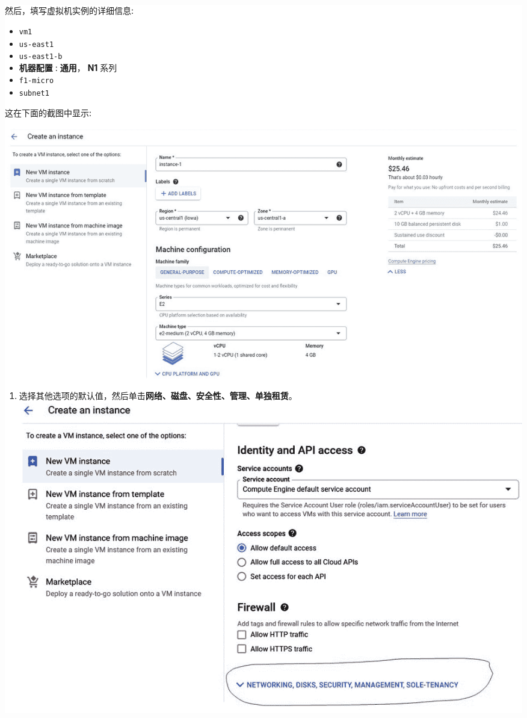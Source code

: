 然后，填写虚拟机实例的详细信息:

*   `vm1`
*   `us-east1`
*   `us-east1-b`
*   **机器配置** : **通用**， **N1** 系列
*   `f1-micro`
*   `subnet1`

这在下面的截图中显示:

![](img/B18333_11_9.jpg)

1.  选择其他选项的默认值，然后单击**网络、磁盘、安全性、管理、单独租赁**。![](img/B18333_11_10.jpg)
